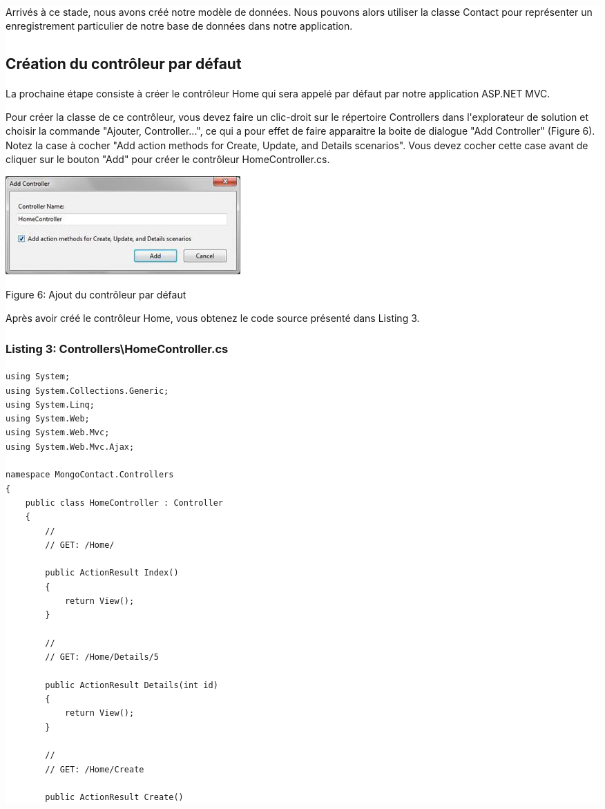 Arrivés à ce stade, nous avons créé notre modèle de données. Nous pouvons
alors utiliser la classe Contact pour représenter un enregistrement particulier
de notre base de données dans notre application.

## Création du contrôleur par défaut

La prochaine étape consiste à créer le contrôleur Home qui sera appelé par
défaut par notre application ASP.NET MVC.

Pour créer la classe de ce contrôleur, vous devez faire un clic-droit sur le
répertoire Controllers dans l'explorateur de solution et choisir la commande
"Ajouter, Controller...", ce qui a pour effet de faire apparaitre la boite de
dialogue "Add Controller" (Figure 6). Notez la case à cocher "Add action
methods for Create, Update, and Details scenarios". Vous devez cocher cette
case avant de cliquer sur le bouton "Add" pour créer le contrôleur
HomeController.cs.

![](/public/2010/image006.jpg)

Figure 6: Ajout du contrôleur par défaut

Après avoir créé le contrôleur Home, vous obtenez le code source présenté
dans Listing 3.

### Listing 3: Controllers\HomeController.cs

```
using System;
using System.Collections.Generic;
using System.Linq;
using System.Web;
using System.Web.Mvc;
using System.Web.Mvc.Ajax;

namespace MongoContact.Controllers
{
    public class HomeController : Controller
    {
        //
        // GET: /Home/

        public ActionResult Index()
        {
            return View();
        }

        //
        // GET: /Home/Details/5

        public ActionResult Details(int id)
        {
            return View();
        }

        //
        // GET: /Home/Create

        public ActionResult Create()
```